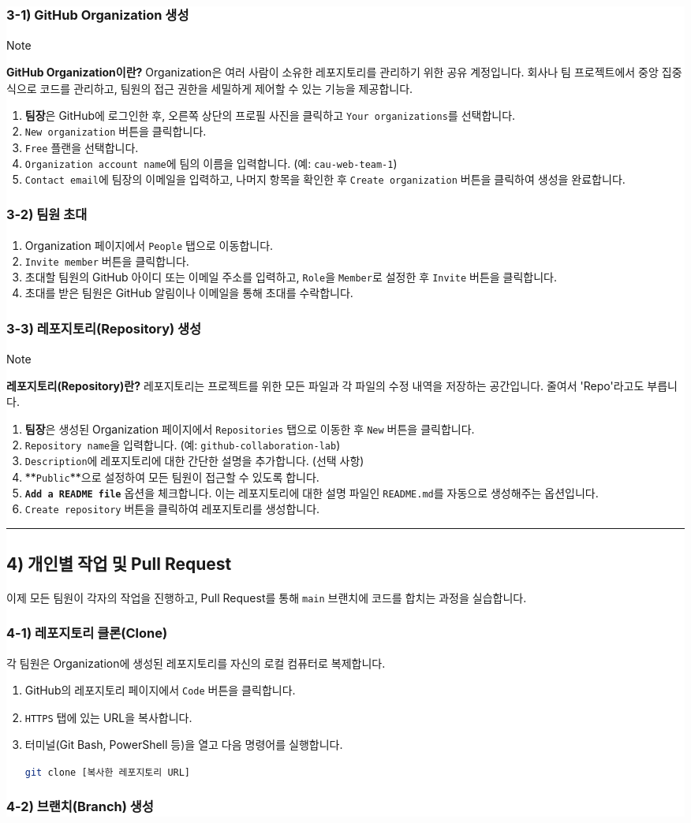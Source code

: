 ### 3-1) GitHub Organization 생성

> [!NOTE]
> **GitHub Organization이란?**
> Organization은 여러 사람이 소유한 레포지토리를 관리하기 위한 공유 계정입니다. 회사나 팀 프로젝트에서 중앙 집중식으로 코드를 관리하고, 팀원의 접근 권한을 세밀하게 제어할 수 있는 기능을 제공합니다.

1.  **팀장**은 GitHub에 로그인한 후, 오른쪽 상단의 프로필 사진을 클릭하고 `Your organizations`를 선택합니다.
2.  `New organization` 버튼을 클릭합니다.
3.  `Free` 플랜을 선택합니다.
4.  `Organization account name`에 팀의 이름을 입력합니다. (예: `cau-web-team-1`)
5.  `Contact email`에 팀장의 이메일을 입력하고, 나머지 항목을 확인한 후 `Create organization` 버튼을 클릭하여 생성을 완료합니다.

### 3-2) 팀원 초대

1.  Organization 페이지에서 `People` 탭으로 이동합니다.
2.  `Invite member` 버튼을 클릭합니다.
3.  초대할 팀원의 GitHub 아이디 또는 이메일 주소를 입력하고, `Role`을 `Member`로 설정한 후 `Invite` 버튼을 클릭합니다.
4.  초대를 받은 팀원은 GitHub 알림이나 이메일을 통해 초대를 수락합니다.

### 3-3) 레포지토리(Repository) 생성

> [!NOTE]
> **레포지토리(Repository)란?**
> 레포지토리는 프로젝트를 위한 모든 파일과 각 파일의 수정 내역을 저장하는 공간입니다. 줄여서 'Repo'라고도 부릅니다.

1.  **팀장**은 생성된 Organization 페이지에서 `Repositories` 탭으로 이동한 후 `New` 버튼을 클릭합니다.
2.  `Repository name`을 입력합니다. (예: `github-collaboration-lab`)
3.  `Description`에 레포지토리에 대한 간단한 설명을 추가합니다. (선택 사항)
4.  **`Public`**으로 설정하여 모든 팀원이 접근할 수 있도록 합니다.
5.  **`Add a README file`** 옵션을 체크합니다. 이는 레포지토리에 대한 설명 파일인 `README.md`를 자동으로 생성해주는 옵션입니다.
6.  `Create repository` 버튼을 클릭하여 레포지토리를 생성합니다.

---

## 4) 개인별 작업 및 Pull Request

이제 모든 팀원이 각자의 작업을 진행하고, Pull Request를 통해 `main` 브랜치에 코드를 합치는 과정을 실습합니다.

### 4-1) 레포지토리 클론(Clone)

각 팀원은 Organization에 생성된 레포지토리를 자신의 로컬 컴퓨터로 복제합니다.

1.  GitHub의 레포지토리 페이지에서 `Code` 버튼을 클릭합니다.
2.  `HTTPS` 탭에 있는 URL을 복사합니다.
3.  터미널(Git Bash, PowerShell 등)을 열고 다음 명령어를 실행합니다.

    ```bash
    git clone [복사한 레포지토리 URL]
    ```

### 4-2) 브랜치(Branch) 생성
